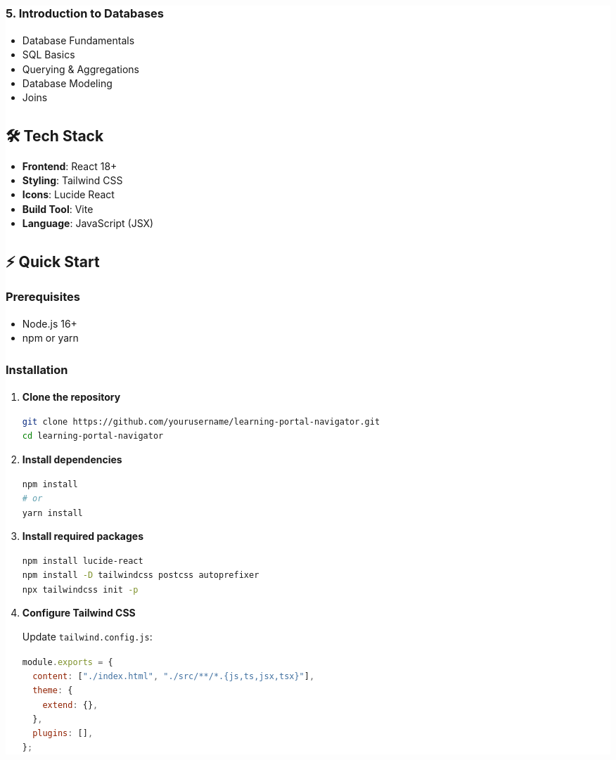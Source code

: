 ### 5. **Introduction to Databases**

- Database Fundamentals
- SQL Basics
- Querying & Aggregations
- Database Modeling
- Joins

## 🛠️ Tech Stack

- **Frontend**: React 18+
- **Styling**: Tailwind CSS
- **Icons**: Lucide React
- **Build Tool**: Vite
- **Language**: JavaScript (JSX)

## ⚡ Quick Start

### Prerequisites

- Node.js 16+
- npm or yarn

### Installation

1. **Clone the repository**

   ```bash
   git clone https://github.com/yourusername/learning-portal-navigator.git
   cd learning-portal-navigator
   ```

2. **Install dependencies**

   ```bash
   npm install
   # or
   yarn install
   ```

3. **Install required packages**

   ```bash
   npm install lucide-react
   npm install -D tailwindcss postcss autoprefixer
   npx tailwindcss init -p
   ```

4. **Configure Tailwind CSS**

   Update `tailwind.config.js`:

   ```javascript
   module.exports = {
     content: ["./index.html", "./src/**/*.{js,ts,jsx,tsx}"],
     theme: {
       extend: {},
     },
     plugins: [],
   };
   ```
